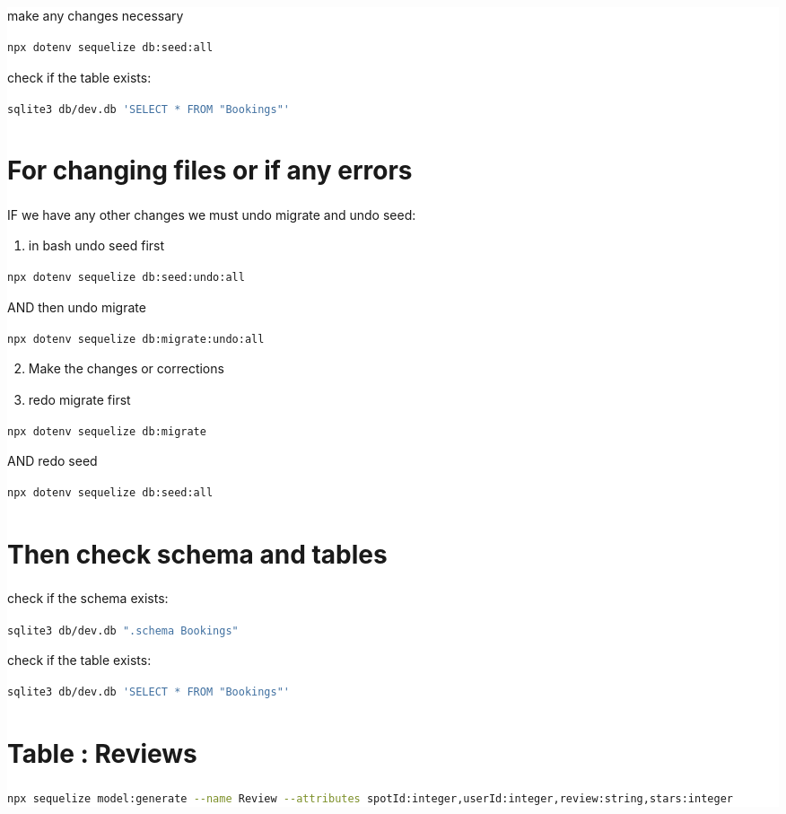 make any changes necessary

```bash
npx dotenv sequelize db:seed:all
```

check if the table exists:

```bash
sqlite3 db/dev.db 'SELECT * FROM "Bookings"'
```

# For changing files or if any errors

IF we have any other changes we must undo migrate and undo seed:

1. in bash undo seed first

```bash
npx dotenv sequelize db:seed:undo:all
```

AND then undo migrate

```bash
npx dotenv sequelize db:migrate:undo:all
```

2. Make the changes or corrections

3. redo migrate first

```bash
npx dotenv sequelize db:migrate
```

AND redo seed

```bash
npx dotenv sequelize db:seed:all
```

# Then check schema and tables

check if the schema exists:

```bash
sqlite3 db/dev.db ".schema Bookings"
```

check if the table exists:

```bash
sqlite3 db/dev.db 'SELECT * FROM "Bookings"'
```

# Table : Reviews

```bash
npx sequelize model:generate --name Review --attributes spotId:integer,userId:integer,review:string,stars:integer
```
